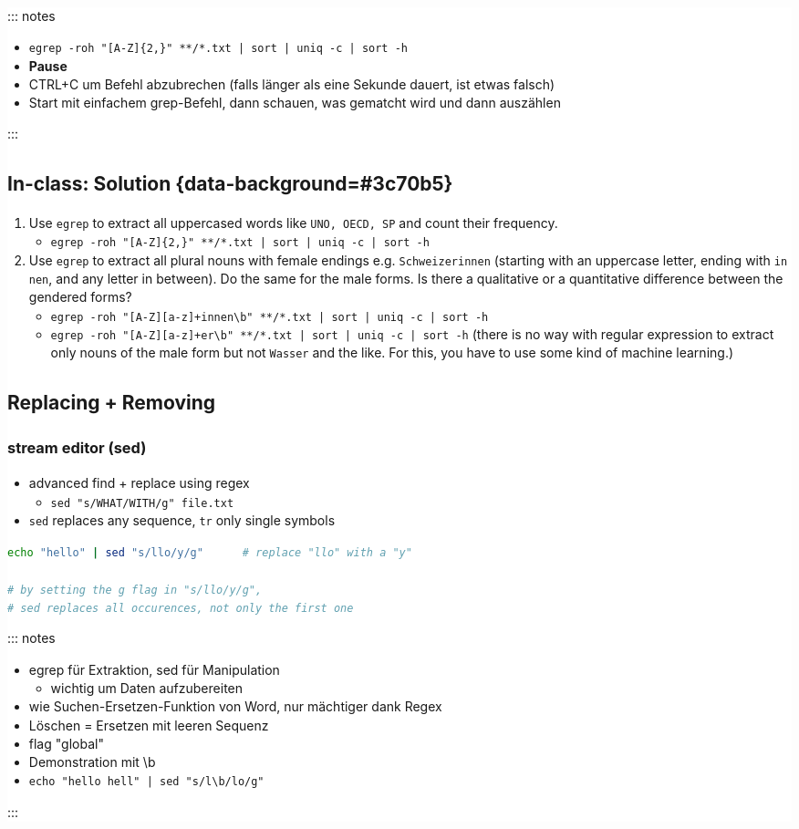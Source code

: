 ::: notes

- `egrep -roh "[A-Z]{2,}" **/*.txt | sort | uniq -c | sort -h `
- **Pause**
- CTRL+C um Befehl abzubrechen (falls länger als eine Sekunde dauert, ist etwas falsch)
- Start mit einfachem grep-Befehl, dann schauen, was gematcht wird und dann auszählen

:::



## In-class: Solution {data-background=#3c70b5}

1. Use `egrep` to extract all uppercased words like `UNO, OECD, SP` and count their frequency.
   - `egrep -roh "[A-Z]{2,}" **/*.txt | sort | uniq -c | sort -h `
2. Use `egrep` to extract all plural nouns with female endings e.g. `Schweizerinnen` (starting with an uppercase letter, ending with `innen`, and any letter in between). Do the same for the male forms. Is there a qualitative or a quantitative difference between the gendered forms?
   - `egrep -roh "[A-Z][a-z]+innen\b" **/*.txt | sort | uniq -c | sort -h`
   - `egrep -roh "[A-Z][a-z]+er\b" **/*.txt | sort | uniq -c | sort -h` (there is no way with regular expression to extract only nouns of the male form but not `Wasser` and the like. For this, you have to use some kind of machine learning.)



## Replacing + Removing

### **s**tream **ed**itor (sed)

- advanced find + replace using regex
  - `sed "s/WHAT/WITH/g" file.txt`
-  `sed` replaces any sequence,  `tr` only single symbols



```bash
echo "hello" | sed "s/llo/y/g"		# replace "llo" with a "y"

# by setting the g flag in "s/llo/y/g",
# sed replaces all occurences, not only the first one
```



::: notes

- egrep für Extraktion, sed für Manipulation
  - wichtig um Daten aufzubereiten
- wie Suchen-Ersetzen-Funktion von Word, nur mächtiger dank Regex
- Löschen = Ersetzen mit leeren Sequenz
- flag "global"
- Demonstration mit \b
-  `echo "hello hell" | sed "s/l\b/lo/g"`

:::


